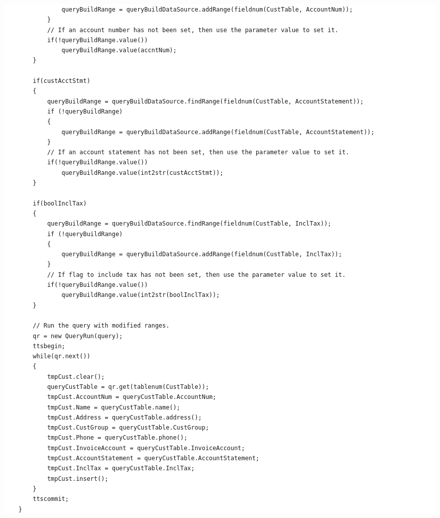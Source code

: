 ```X++
                queryBuildRange = queryBuildDataSource.addRange(fieldnum(CustTable, AccountNum));
            }
            // If an account number has not been set, then use the parameter value to set it.
            if(!queryBuildRange.value())
                queryBuildRange.value(accntNum);
        }        
            
        if(custAcctStmt)
        {
            queryBuildRange = queryBuildDataSource.findRange(fieldnum(CustTable, AccountStatement));
            if (!queryBuildRange)
            {
                queryBuildRange = queryBuildDataSource.addRange(fieldnum(CustTable, AccountStatement));
            }
            // If an account statement has not been set, then use the parameter value to set it.
            if(!queryBuildRange.value())
                queryBuildRange.value(int2str(custAcctStmt));
        }
            
        if(boolInclTax)
        {
            queryBuildRange = queryBuildDataSource.findRange(fieldnum(CustTable, InclTax));
            if (!queryBuildRange)
            {
                queryBuildRange = queryBuildDataSource.addRange(fieldnum(CustTable, InclTax));
            }
            // If flag to include tax has not been set, then use the parameter value to set it.
            if(!queryBuildRange.value())
                queryBuildRange.value(int2str(boolInclTax));
        }        
            
        // Run the query with modified ranges.
        qr = new QueryRun(query);
        ttsbegin;
        while(qr.next())
        {
            tmpCust.clear();
            queryCustTable = qr.get(tablenum(CustTable));
            tmpCust.AccountNum = queryCustTable.AccountNum;
            tmpCust.Name = queryCustTable.name();
            tmpCust.Address = queryCustTable.address();
            tmpCust.CustGroup = queryCustTable.CustGroup;
            tmpCust.Phone = queryCustTable.phone();
            tmpCust.InvoiceAccount = queryCustTable.InvoiceAccount;
            tmpCust.AccountStatement = queryCustTable.AccountStatement;
            tmpCust.InclTax = queryCustTable.InclTax;
            tmpCust.insert();
        }
        ttscommit;
    }
```

